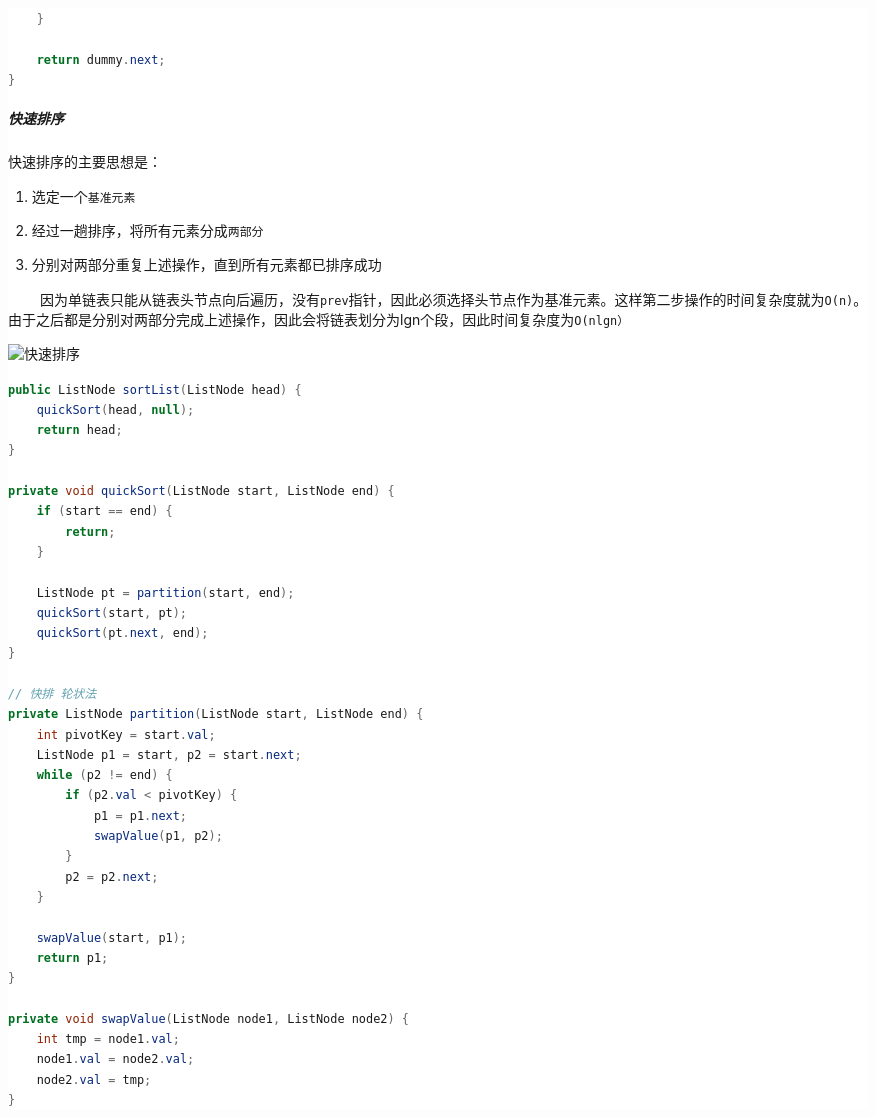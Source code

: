 ```java
    }
    
    return dummy.next;
}
```



##### 快速排序

快速排序的主要思想是：

1. 选定一个`基准元素`

2. 经过一趟排序，将所有元素分成`两部分`

3. 分别对两部分重复上述操作，直到所有元素都已排序成功

　　 因为单链表只能从链表头节点向后遍历，没有`prev`指针，因此必须选择头节点作为基准元素。这样第二步操作的时间复杂度就为`O(n)`。由于之后都是分别对两部分完成上述操作，因此会将链表划分为lgn个段，因此时间复杂度为`O(nlgn）`

![快速排序](https://user-gold-cdn.xitu.io/2019/10/13/16dc2c1628e731a1?w=719&h=862&f=png&s=848925)

```java
public ListNode sortList(ListNode head) {
    quickSort(head, null);
    return head;
}

private void quickSort(ListNode start, ListNode end) {
    if (start == end) {
        return;
    }
    
    ListNode pt = partition(start, end);
    quickSort(start, pt);
    quickSort(pt.next, end);
}

// 快排 轮状法
private ListNode partition(ListNode start, ListNode end) {
    int pivotKey = start.val;
    ListNode p1 = start, p2 = start.next;
    while (p2 != end) {
        if (p2.val < pivotKey) {
            p1 = p1.next;
            swapValue(p1, p2);
        }
        p2 = p2.next;
    }
    
    swapValue(start, p1);
    return p1;
}

private void swapValue(ListNode node1, ListNode node2) {
    int tmp = node1.val;
    node1.val = node2.val;
    node2.val = tmp;
}
```
